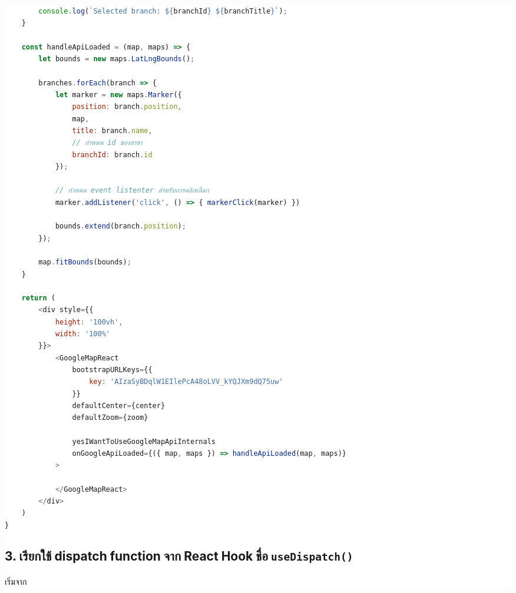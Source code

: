 ```js
        console.log(`Selected branch: ${branchId} ${branchTitle}`);
    }

    const handleApiLoaded = (map, maps) => {
        let bounds = new maps.LatLngBounds();

        branches.forEach(branch => {
            let marker = new maps.Marker({
                position: branch.position,
                map,
                title: branch.name,
                // กำหนด id ของสาขา
                branchId: branch.id
            });

            // กำหนด event listenter สำหรับการคลิกเลือก
            marker.addListener('click', () => { markerClick(marker) })

            bounds.extend(branch.position);
        });

        map.fitBounds(bounds);
    }

    return (
        <div style={{
            height: '100vh',
            width: '100%'
        }}>
            <GoogleMapReact
                bootstrapURLKeys={{
                    key: 'AIzaSyBDqlW1EIlePcA48oLVV_kYQJXm9dQ75uw'
                }}
                defaultCenter={center}
                defaultZoom={zoom}

                yesIWantToUseGoogleMapApiInternals
                onGoogleApiLoaded={({ map, maps }) => handleApiLoaded(map, maps)}
            >

            </GoogleMapReact>
        </div>
    )
}
```

## 3. เรียกใช้ dispatch function จาก React Hook ชื่อ `useDispatch()`

เริ่มจาก 
